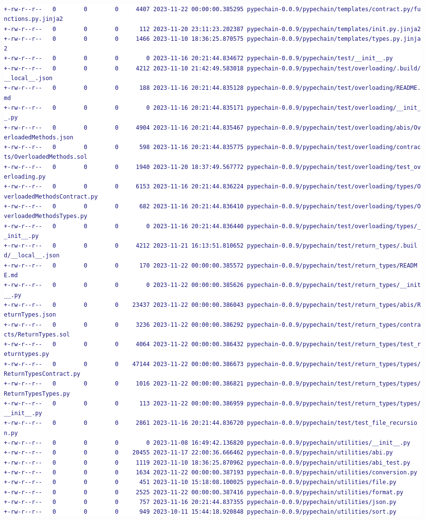 ```diff
+-rw-r--r--   0        0        0     4407 2023-11-22 00:00:00.385295 pypechain-0.0.9/pypechain/templates/contract.py/functions.py.jinja2
+-rw-r--r--   0        0        0      112 2023-11-20 23:11:23.202387 pypechain-0.0.9/pypechain/templates/init.py.jinja2
+-rw-r--r--   0        0        0     1466 2023-11-10 18:36:25.870575 pypechain-0.0.9/pypechain/templates/types.py.jinja2
+-rw-r--r--   0        0        0        0 2023-11-16 20:21:44.834672 pypechain-0.0.9/pypechain/test/__init__.py
+-rw-r--r--   0        0        0     4212 2023-11-10 21:42:49.583018 pypechain-0.0.9/pypechain/test/overloading/.build/__local__.json
+-rw-r--r--   0        0        0      188 2023-11-16 20:21:44.835128 pypechain-0.0.9/pypechain/test/overloading/README.md
+-rw-r--r--   0        0        0        0 2023-11-16 20:21:44.835171 pypechain-0.0.9/pypechain/test/overloading/__init__.py
+-rw-r--r--   0        0        0     4904 2023-11-16 20:21:44.835467 pypechain-0.0.9/pypechain/test/overloading/abis/OverloadedMethods.json
+-rw-r--r--   0        0        0      598 2023-11-16 20:21:44.835775 pypechain-0.0.9/pypechain/test/overloading/contracts/OverloadedMethods.sol
+-rw-r--r--   0        0        0     1940 2023-11-20 18:37:49.567772 pypechain-0.0.9/pypechain/test/overloading/test_overloading.py
+-rw-r--r--   0        0        0     6153 2023-11-16 20:21:44.836224 pypechain-0.0.9/pypechain/test/overloading/types/OverloadedMethodsContract.py
+-rw-r--r--   0        0        0      682 2023-11-16 20:21:44.836410 pypechain-0.0.9/pypechain/test/overloading/types/OverloadedMethodsTypes.py
+-rw-r--r--   0        0        0        0 2023-11-16 20:21:44.836440 pypechain-0.0.9/pypechain/test/overloading/types/__init__.py
+-rw-r--r--   0        0        0     4212 2023-11-21 16:13:51.810652 pypechain-0.0.9/pypechain/test/return_types/.build/__local__.json
+-rw-r--r--   0        0        0      170 2023-11-22 00:00:00.385572 pypechain-0.0.9/pypechain/test/return_types/README.md
+-rw-r--r--   0        0        0        0 2023-11-22 00:00:00.385626 pypechain-0.0.9/pypechain/test/return_types/__init__.py
+-rw-r--r--   0        0        0    23437 2023-11-22 00:00:00.386043 pypechain-0.0.9/pypechain/test/return_types/abis/ReturnTypes.json
+-rw-r--r--   0        0        0     3236 2023-11-22 00:00:00.386292 pypechain-0.0.9/pypechain/test/return_types/contracts/ReturnTypes.sol
+-rw-r--r--   0        0        0     4064 2023-11-22 00:00:00.386432 pypechain-0.0.9/pypechain/test/return_types/test_returntypes.py
+-rw-r--r--   0        0        0    47144 2023-11-22 00:00:00.386673 pypechain-0.0.9/pypechain/test/return_types/types/ReturnTypesContract.py
+-rw-r--r--   0        0        0     1016 2023-11-22 00:00:00.386821 pypechain-0.0.9/pypechain/test/return_types/types/ReturnTypesTypes.py
+-rw-r--r--   0        0        0      113 2023-11-22 00:00:00.386959 pypechain-0.0.9/pypechain/test/return_types/types/__init__.py
+-rw-r--r--   0        0        0     2861 2023-11-16 20:21:44.836720 pypechain-0.0.9/pypechain/test/test_file_recursion.py
+-rw-r--r--   0        0        0        0 2023-11-08 16:49:42.136820 pypechain-0.0.9/pypechain/utilities/__init__.py
+-rw-r--r--   0        0        0    20455 2023-11-17 22:00:36.666462 pypechain-0.0.9/pypechain/utilities/abi.py
+-rw-r--r--   0        0        0     1119 2023-11-10 18:36:25.870962 pypechain-0.0.9/pypechain/utilities/abi_test.py
+-rw-r--r--   0        0        0     1634 2023-11-22 00:00:00.387193 pypechain-0.0.9/pypechain/utilities/conversion.py
+-rw-r--r--   0        0        0      451 2023-11-10 15:18:08.100025 pypechain-0.0.9/pypechain/utilities/file.py
+-rw-r--r--   0        0        0     2525 2023-11-22 00:00:00.387416 pypechain-0.0.9/pypechain/utilities/format.py
+-rw-r--r--   0        0        0      757 2023-11-16 20:21:44.837355 pypechain-0.0.9/pypechain/utilities/json.py
+-rw-r--r--   0        0        0      949 2023-10-11 15:44:18.920848 pypechain-0.0.9/pypechain/utilities/sort.py
```